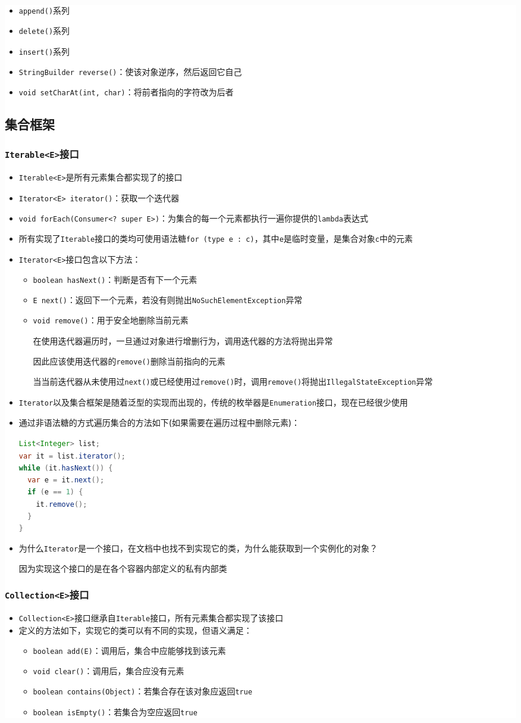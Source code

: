   - `append()`系列

  - `delete()`系列

  - `insert()`系列

  - `StringBuilder reverse()`：使该对象逆序，然后返回它自己

  - `void setCharAt(int, char)`：将前者指向的字符改为后者

## 集合框架

### `Iterable<E>`接口

- `Iterable<E>`是所有元素集合都实现了的接口
- `Iterator<E> iterator()`：获取一个迭代器
- `void forEach(Consumer<? super E>)`：为集合的每一个元素都执行一遍你提供的`lambda`表达式
- 所有实现了`Iterable`接口的类均可使用语法糖`for (type e : c)`，其中`e`是临时变量，是集合对象`c`中的元素
- `Iterator<E>`接口包含以下方法：
  - `boolean hasNext()`：判断是否有下一个元素
  - `E next()`：返回下一个元素，若没有则抛出`NoSuchElementException`异常
  - `void remove()`：用于安全地删除当前元素

    在使用迭代器遍历时，一旦通过对象进行增删行为，调用迭代器的方法将抛出异常

    因此应该使用迭代器的`remove()`删除当前指向的元素

    当当前迭代器从未使用过`next()`或已经使用过`remove()`时，调用`remove()`将抛出`IllegalStateException`异常
- `Iterator`以及集合框架是随着泛型的实现而出现的，传统的枚举器是`Enumeration`接口，现在已经很少使用
- 通过非语法糖的方式遍历集合的方法如下(如果需要在遍历过程中删除元素)：
  
  ```java
  List<Integer> list;
  var it = list.iterator();
  while (it.hasNext()) {
    var e = it.next();
    if (e == 1) {
      it.remove();
    }
  }
  ```

- 为什么`Iterator`是一个接口，在文档中也找不到实现它的类，为什么能获取到一个实例化的对象？

  因为实现这个接口的是在各个容器内部定义的私有内部类

### `Collection<E>`接口

- `Collection<E>`接口继承自`Iterable`接口，所有元素集合都实现了该接口
- 定义的方法如下，实现它的类可以有不同的实现，但语义满足：
  - `boolean add(E)`：调用后，集合中应能够找到该元素

  - `void clear()`：调用后，集合应没有元素

  - `boolean contains(Object)`：若集合存在该对象应返回`true`

  - `boolean isEmpty()`：若集合为空应返回`true`

